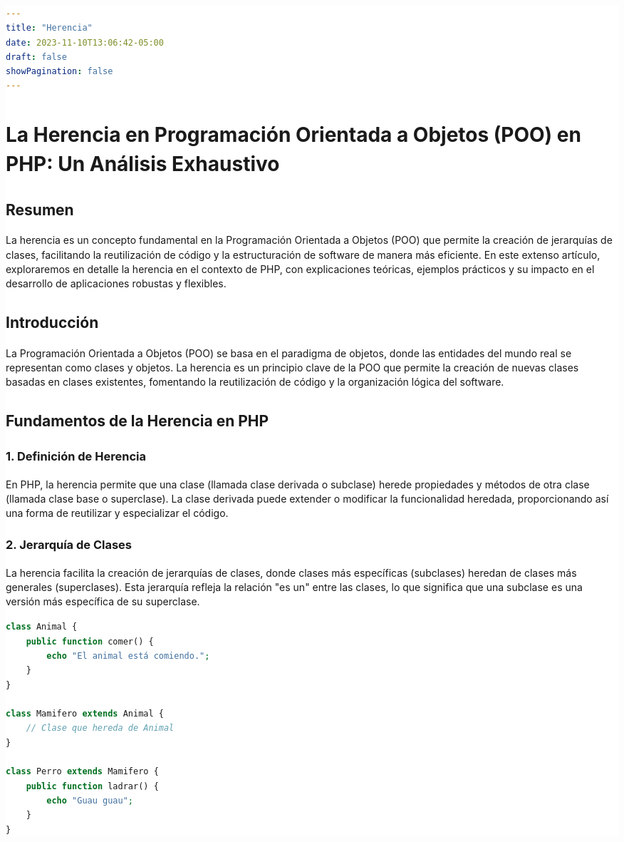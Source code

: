 ```yaml
---
title: "Herencia"
date: 2023-11-10T13:06:42-05:00
draft: false
showPagination: false
---
```


# La Herencia en Programación Orientada a Objetos (POO) en PHP: Un Análisis Exhaustivo

## Resumen

La herencia es un concepto fundamental en la Programación Orientada a Objetos (POO) que permite la creación de jerarquías de clases, facilitando la reutilización de código y la estructuración de software de manera más eficiente. En este extenso artículo, exploraremos en detalle la herencia en el contexto de PHP, con explicaciones teóricas, ejemplos prácticos y su impacto en el desarrollo de aplicaciones robustas y flexibles.

## Introducción

La Programación Orientada a Objetos (POO) se basa en el paradigma de objetos, donde las entidades del mundo real se representan como clases y objetos. La herencia es un principio clave de la POO que permite la creación de nuevas clases basadas en clases existentes, fomentando la reutilización de código y la organización lógica del software.

## Fundamentos de la Herencia en PHP

### 1. **Definición de Herencia**

En PHP, la herencia permite que una clase (llamada clase derivada o subclase) herede propiedades y métodos de otra clase (llamada clase base o superclase). La clase derivada puede extender o modificar la funcionalidad heredada, proporcionando así una forma de reutilizar y especializar el código.

### 2. **Jerarquía de Clases**

La herencia facilita la creación de jerarquías de clases, donde clases más específicas (subclases) heredan de clases más generales (superclases). Esta jerarquía refleja la relación "es un" entre las clases, lo que significa que una subclase es una versión más específica de su superclase.

```php
class Animal {
    public function comer() {
        echo "El animal está comiendo.";
    }
}

class Mamifero extends Animal {
    // Clase que hereda de Animal
}

class Perro extends Mamifero {
    public function ladrar() {
        echo "Guau guau";
    }
}
```
